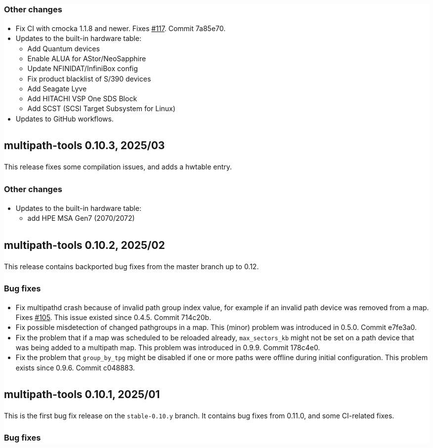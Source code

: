 ### Other changes

* Fix CI with cmocka 1.1.8 and newer. 
  Fixes [#117](https://github.com/opensvc/multipath-tools/pull/117).
  Commit 7a85e70.
* Updates to the built-in hardware table:
  - Add Quantum devices
  - Enable ALUA for AStor/NeoSapphire
  - Update NFINIDAT/InfiniBox config
  - Fix product blacklist of S/390 devices
  - Add Seagate Lyve
  - Add HITACHI VSP One SDS Block
  - Add SCST (SCSI Target Subsystem for Linux)
* Updates to GitHub workflows.

## multipath-tools 0.10.3, 2025/03

This release fixes some compilation issues, and adds a hwtable entry.

### Other changes

* Updates to the built-in hardware table:
  - add HPE MSA Gen7 (2070/2072)

## multipath-tools 0.10.2, 2025/02

This release contains backported bug fixes from the master branch up to 0.12.

### Bug fixes

* Fix multipathd crash because of invalid path group index value, for example
  if an invalid path device was removed from a map.
  Fixes [#105](https://github.com/opensvc/multipath-tools/issues/105).
  This issue existed since 0.4.5. Commit 714c20b.
* Fix possible misdetection of changed pathgroups in a map.
  This (minor) problem was introduced in 0.5.0. Commit e7fe3a0.
* Fix the problem that if a map was scheduled to be reloaded already,
  `max_sectors_kb` might not be set on a path device that
  was being added to a multipath map. This problem was introduced in 0.9.9.
  Commit 178c4e0.
* Fix the problem that `group_by_tpg` might be disabled if one or more
  paths were offline during initial configuration.
  This problem exists since 0.9.6. Commit c048883.

## multipath-tools 0.10.1, 2025/01

This is the first bug fix release on the `stable-0.10.y` branch. It contains
bug fixes from 0.11.0, and some CI-related fixes.

### Bug fixes
